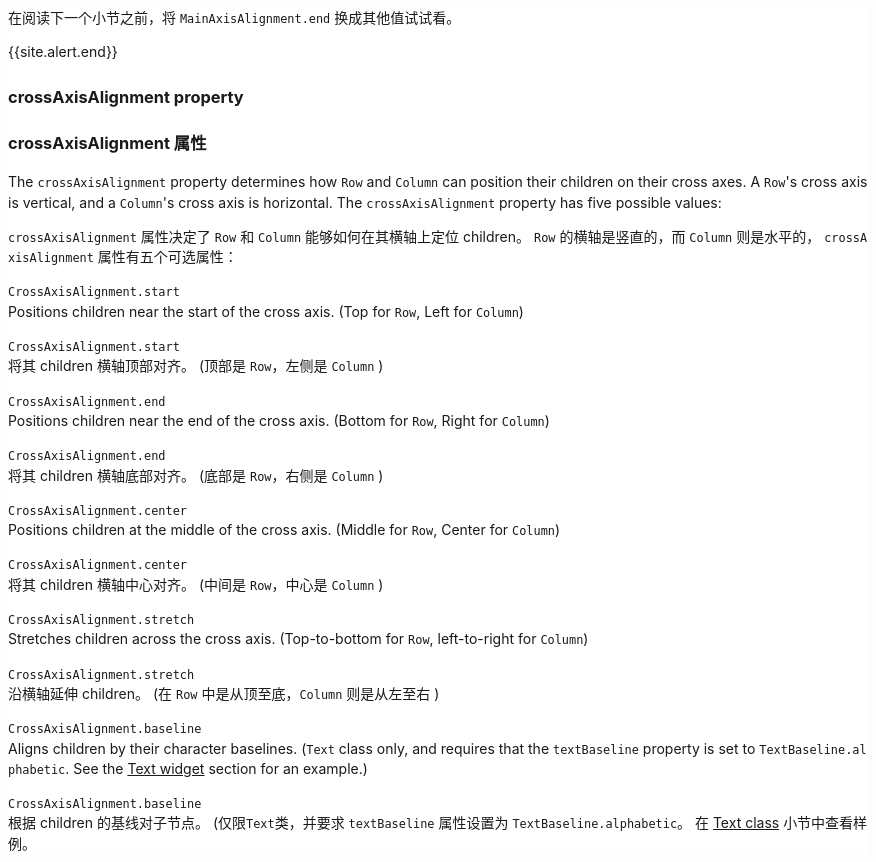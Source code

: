   在阅读下一个小节之前，将 `MainAxisAlignment.end` 换成其他值试试看。

{{site.alert.end}}

### crossAxisAlignment property

### crossAxisAlignment 属性

The `crossAxisAlignment` property determines 
how `Row` and `Column` can position their children
on their cross axes.
A `Row`'s cross axis is vertical,
and a `Column`'s cross axis is horizontal.
The `crossAxisAlignment` property has five possible values:

`crossAxisAlignment` 属性决定了 `Row` 和 `Column`
能够如何在其横轴上定位 children。
`Row` 的横轴是竖直的，而 `Column` 则是水平的，
`crossAxisAlignment` 属性有五个可选属性：

`CrossAxisAlignment.start`
<br> Positions children near the start of the cross axis. (Top for `Row`, Left for `Column`)

`CrossAxisAlignment.start`
<br> 将其 children 横轴顶部对齐。 (顶部是 `Row`，左侧是 `Column` )

`CrossAxisAlignment.end`
<br> Positions children near the end of the cross axis. (Bottom for `Row`, Right for `Column`)

`CrossAxisAlignment.end`
<br> 将其 children 横轴底部对齐。 (底部是 `Row`，右侧是 `Column` )

`CrossAxisAlignment.center`
<br> Positions children at the middle of the cross axis. (Middle for `Row`, Center for `Column`)

`CrossAxisAlignment.center`
<br> 将其 children 横轴中心对齐。 (中间是 `Row`，中心是 `Column` )

`CrossAxisAlignment.stretch`
<br> Stretches children across the cross axis. 
  (Top-to-bottom for `Row`, left-to-right for `Column`)

`CrossAxisAlignment.stretch`
<br>沿横轴延伸 children。 (在 `Row` 中是从顶至底，`Column` 则是从左至右 )

`CrossAxisAlignment.baseline`
<br> Aligns children by their character baselines.
  (`Text` class only, and requires that the
  `textBaseline` property is set to
  `TextBaseline.alphabetic`.  See the
  [Text widget](#text-widget) section for an example.)

`CrossAxisAlignment.baseline`
<br> 根据 children 的基线对子节点。
   (仅限`Text`类，并要求 `textBaseline` 属性设置为
  `TextBaseline.alphabetic`。
  在 [Text class](#text-class) 小节中查看样例。
